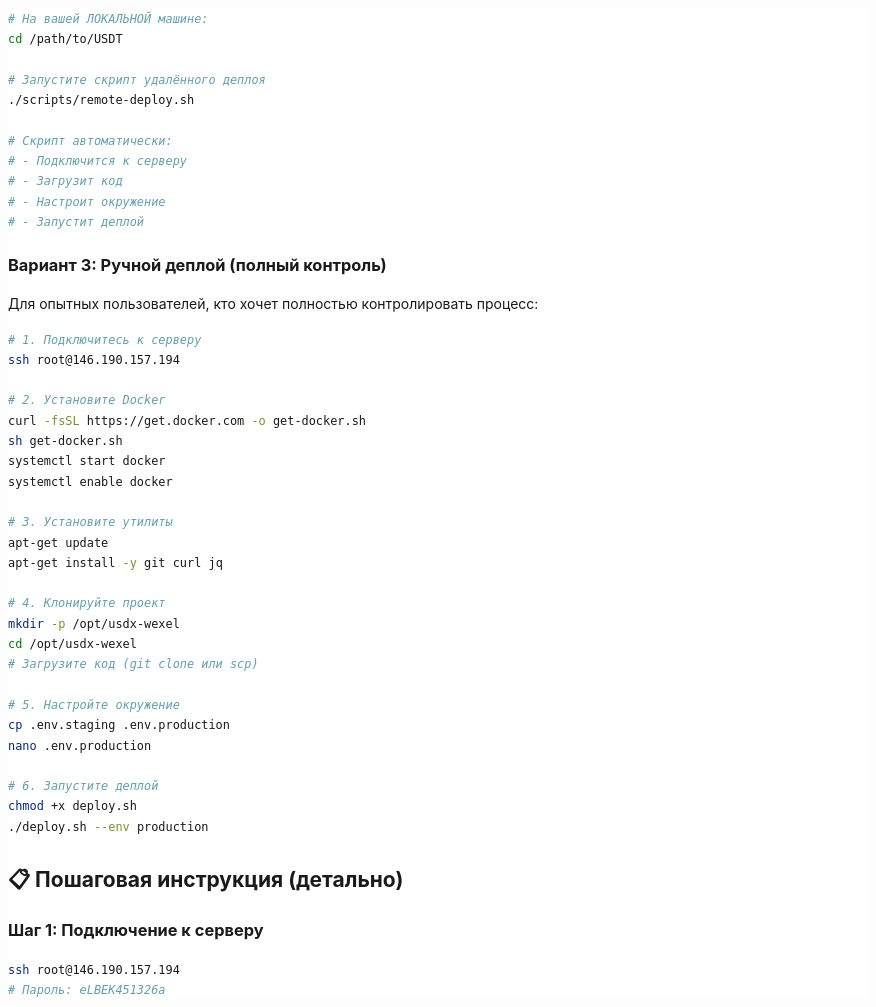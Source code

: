 ```bash
# На вашей ЛОКАЛЬНОЙ машине:
cd /path/to/USDT

# Запустите скрипт удалённого деплоя
./scripts/remote-deploy.sh

# Скрипт автоматически:
# - Подключится к серверу
# - Загрузит код
# - Настроит окружение
# - Запустит деплой
```

### Вариант 3: Ручной деплой (полный контроль)

Для опытных пользователей, кто хочет полностью контролировать процесс:

```bash
# 1. Подключитесь к серверу
ssh root@146.190.157.194

# 2. Установите Docker
curl -fsSL https://get.docker.com -o get-docker.sh
sh get-docker.sh
systemctl start docker
systemctl enable docker

# 3. Установите утилиты
apt-get update
apt-get install -y git curl jq

# 4. Клонируйте проект
mkdir -p /opt/usdx-wexel
cd /opt/usdx-wexel
# Загрузите код (git clone или scp)

# 5. Настройте окружение
cp .env.staging .env.production
nano .env.production

# 6. Запустите деплой
chmod +x deploy.sh
./deploy.sh --env production
```

## 📋 Пошаговая инструкция (детально)

### Шаг 1: Подключение к серверу

```bash
ssh root@146.190.157.194
# Пароль: eLBEK451326a
```

